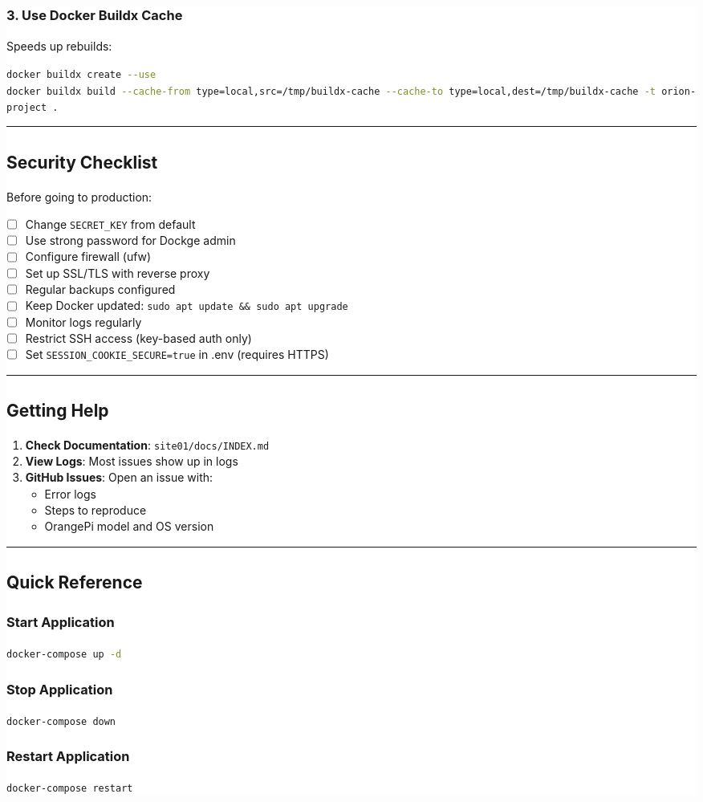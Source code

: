 ### 3. Use Docker Buildx Cache

Speeds up rebuilds:

```bash
docker buildx create --use
docker buildx build --cache-from type=local,src=/tmp/buildx-cache --cache-to type=local,dest=/tmp/buildx-cache -t orion-project .
```

---

## Security Checklist

Before going to production:

- [ ] Change `SECRET_KEY` from default
- [ ] Use strong password for Dockge admin
- [ ] Configure firewall (ufw)
- [ ] Set up SSL/TLS with reverse proxy
- [ ] Regular backups configured
- [ ] Keep Docker updated: `sudo apt update && sudo apt upgrade`
- [ ] Monitor logs regularly
- [ ] Restrict SSH access (key-based auth only)
- [ ] Set `SESSION_COOKIE_SECURE=true` in .env (requires HTTPS)

---

## Getting Help

1. **Check Documentation**: `site01/docs/INDEX.md`
2. **View Logs**: Most issues show up in logs
3. **GitHub Issues**: Open an issue with:
   - Error logs
   - Steps to reproduce
   - OrangePi model and OS version

---

## Quick Reference

### Start Application
```bash
docker-compose up -d
```

### Stop Application
```bash
docker-compose down
```

### Restart Application
```bash
docker-compose restart
```
